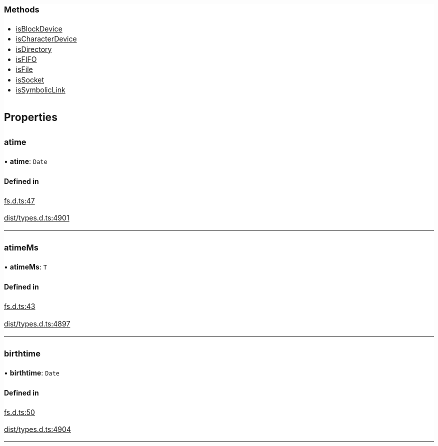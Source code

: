 ### Methods

- [isBlockDevice](https://github.com/oven-sh/bun-types/blob/master/api-docs/interfaces/node_fs_.StatsBase.md#isblockdevice)
- [isCharacterDevice](https://github.com/oven-sh/bun-types/blob/master/api-docs/interfaces/node_fs_.StatsBase.md#ischaracterdevice)
- [isDirectory](https://github.com/oven-sh/bun-types/blob/master/api-docs/interfaces/node_fs_.StatsBase.md#isdirectory)
- [isFIFO](https://github.com/oven-sh/bun-types/blob/master/api-docs/interfaces/node_fs_.StatsBase.md#isfifo)
- [isFile](https://github.com/oven-sh/bun-types/blob/master/api-docs/interfaces/node_fs_.StatsBase.md#isfile)
- [isSocket](https://github.com/oven-sh/bun-types/blob/master/api-docs/interfaces/node_fs_.StatsBase.md#issocket)
- [isSymbolicLink](https://github.com/oven-sh/bun-types/blob/master/api-docs/interfaces/node_fs_.StatsBase.md#issymboliclink)

## Properties

### atime

• **atime**: `Date`

#### Defined in

[fs.d.ts:47](https://github.com/valgaze/bun-types/blob/6f8dbf8/fs.d.ts#L47)

[dist/types.d.ts:4901](https://github.com/valgaze/bun-types/blob/6f8dbf8/dist/types.d.ts#L4901)

___

### atimeMs

• **atimeMs**: `T`

#### Defined in

[fs.d.ts:43](https://github.com/valgaze/bun-types/blob/6f8dbf8/fs.d.ts#L43)

[dist/types.d.ts:4897](https://github.com/valgaze/bun-types/blob/6f8dbf8/dist/types.d.ts#L4897)

___

### birthtime

• **birthtime**: `Date`

#### Defined in

[fs.d.ts:50](https://github.com/valgaze/bun-types/blob/6f8dbf8/fs.d.ts#L50)

[dist/types.d.ts:4904](https://github.com/valgaze/bun-types/blob/6f8dbf8/dist/types.d.ts#L4904)

___
